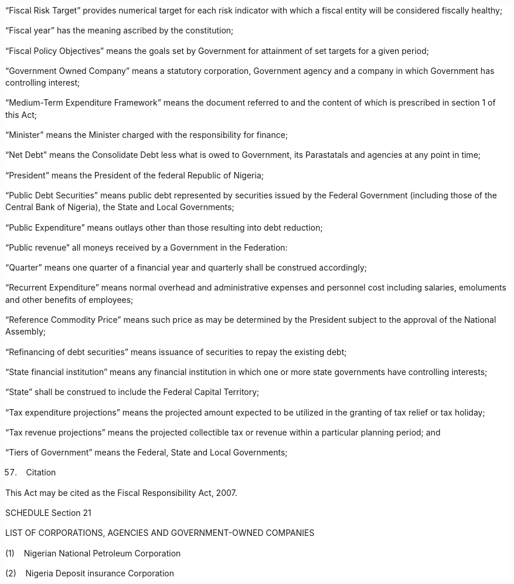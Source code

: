 “Fiscal Risk Target” provides numerical target for each risk indicator with which a fiscal entity will be considered fiscally healthy;

“Fiscal year” has the meaning ascribed by the constitution;

“Fiscal Policy Objectives” means the goals set by Government for attainment of set targets for a given period;

“Government Owned Company” means a statutory corporation, Government agency and a company in which Government has controlling interest;

“Medium-Term Expenditure Framework” means the document referred to and the content of which is prescribed in section 1 of this Act;

“Minister” means the Minister charged with the responsibility for finance;

“Net Debt” means the Consolidate Debt less what is owed to Government, its Parastatals and agencies at any point in time;

“President” means the President of the federal Republic of Nigeria;

“Public Debt Securities” means public debt represented by securities issued by the Federal Government (including those of the Central Bank of Nigeria), the State and Local Governments;

“Public Expenditure” means outlays other than those resulting into debt reduction;

“Public revenue” all moneys received by a Government in the Federation:

“Quarter” means one quarter of a financial year and quarterly shall be construed accordingly;

“Recurrent Expenditure” means normal overhead and administrative expenses and personnel cost including salaries, emoluments and other benefits of employees;

“Reference Commodity Price” means such price as may be determined by the President subject to the approval of the National Assembly;

“Refinancing of debt securities” means issuance of securities to repay the existing debt;

“State financial institution” means any financial institution in which one or more state governments have controlling interests;

“State” shall be construed to include the Federal Capital Territory;

“Tax expenditure projections” means the projected amount expected to be utilized in the granting of tax relief or tax holiday;

“Tax revenue projections” means the projected collectible tax or revenue within a particular planning period; and

“Tiers of Government” means the Federal, State and Local Governments;

57.    Citation

This Act may be cited as the Fiscal Responsibility Act, 2007.

SCHEDULE Section 21

LIST OF CORPORATIONS, AGENCIES AND GOVERNMENT-OWNED COMPANIES

(1)    Nigerian National Petroleum Corporation

(2)    Nigeria Deposit insurance Corporation
